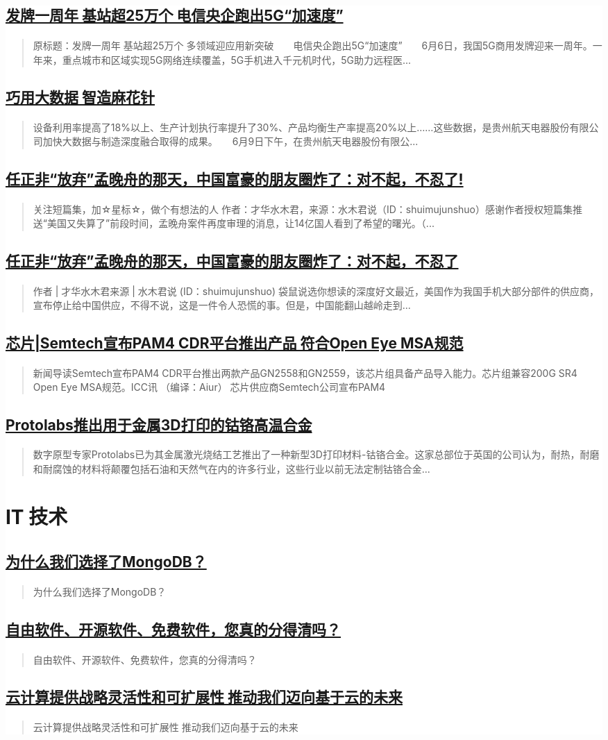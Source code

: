  ## [发牌一周年 基站超25万个 电信央企跑出5G“加速度”](http://mp.weixin.qq.com/s?src=11&timestamp=1591777806&ver=2391&signature=OKIs5L1qtVirPWFjfmKNr2bGoinQcFeXz3aX8tpPBgvYyg-d52pLJTP0UVCjxREmLusQuqsJs6iw3L0QcoahVtsAAxg9o3ro8BiSIdbh*p8=&new=1)
 > 原标题：发牌一周年 基站超25万个 多领域迎应用新突破　　电信央企跑出5G“加速度”　　6月6日，我国5G商用发牌迎来一周年。一年来，重点城市和区域实现5G网络连续覆盖，5G手机进入千元机时代，5G助力远程医...
 ## [巧用大数据 智造麻花针](http://mp.weixin.qq.com/s?src=11&timestamp=1591777806&ver=2391&signature=eFsRhT1QE--3G6IuwOrr42N4GHukG4L*VVDneilpUfmGax6UioRViMx0qIKr61GajXSebf8MsYJLcLITlBOIKWzmzRG8FeAAqsLb0kBThGM=&new=1)
 > 设备利用率提高了18%以上、生产计划执行率提升了30%、产品均衡生产率提高20%以上……这些数据，是贵州航天电器股份有限公司加快大数据与制造深度融合取得的成果。　　6月9日下午，在贵州航天电器股份有限公...
 ## [任正非“放弃”孟晚舟的那天，中国富豪的朋友圈炸了：对不起，不忍了!](http://mp.weixin.qq.com/s?src=11&timestamp=1591777806&ver=2391&signature=D15pXsUrJ2GcSKY4*JvzrHuxt8YNBeFvHP7zsntLEp3v2JtyieZv2sUWadSkAAgl2xd2kacP5F34jmQYHgockBxj7P1hXX08Mce40DiQkL*E03E-oblOIrTx70BvNFOH&new=1)
 > 关注短篇集，加☆星标☆，做个有想法的人 作者：才华水木君，来源：水木君说（ID：shuimujunshuo）感谢作者授权短篇集推送“美国又失算了”前段时间，孟晚舟案件再度审理的消息，让14亿国人看到了希望的曙光。（...
 ## [任正非“放弃”孟晚舟的那天，中国富豪的朋友圈炸了：对不起，不忍了](http://mp.weixin.qq.com/s?src=11&timestamp=1591777806&ver=2391&signature=BIs7EEvfROD9M*VWr0M4olx2*lazsUClUu*1Klgrz2TqtHyw*kPsVmLcClY4SzWH5-8lnYUx33eFKx4dWYSMnCoI5Ut8h5k6cSdbVJ76wD1SVhAGSeeS0YFYpvRiqSzB&new=1)
 > 作者 | 才华水木君来源 | 水木君说 (ID：shuimujunshuo) 袋鼠说选你想读的深度好文最近，美国作为我国手机大部分部件的供应商，宣布停止给中国供应，不得不说，这是一件令人恐慌的事。但是，中国能翻山越岭走到...
 ## [芯片|Semtech宣布PAM4 CDR平台推出产品 符合Open Eye MSA规范](http://mp.weixin.qq.com/s?src=11&timestamp=1591777806&ver=2391&signature=gACRYoI3M4pTlDU10*BnZ-yiO91ai-IqV7AhlGh7byWpApxnz9y3CUaT*MoSCKFCawZOMQQCDjgEVaw9xU3x-v1HqW117ddQbzKXH5vyvavxp5AljINPiF*Za3cfbuN6&new=1)
 > 新闻导读Semtech宣布PAM4 CDR平台推出两款产品GN2558和GN2559，该芯片组具备产品导入能力。芯片组兼容200G SR4 Open Eye MSA规范。ICC讯 （编译：Aiur） 芯片供应商Semtech公司宣布PAM4
 ## [Protolabs推出用于金属3D打印的钴铬高温合金](http://mp.weixin.qq.com/s?src=11&timestamp=1591777806&ver=2391&signature=yDHrUh53mGnoOC6bk*7JW72bqEyeZOt3UJBeDwN8KU*yDr0omltKZwKVjiQMzwGFzIS9t9Ll2mdxGj57Pgpy9ubWnXcgOpzjGhXrRTMA3X8ZNqMvutWUW7qGsDQAeWBZ&new=1)
 > 数字原型专家Protolabs已为其金属激光烧结工艺推出了一种新型3D打印材料-钴铬合金。这家总部位于英国的公司认为，耐热，耐磨和耐腐蚀的材料将颠覆包括石油和天然气在内的许多行业，这些行业以前无法定制钴铬合金...
# IT 技术 
 ## [为什么我们选择了MongoDB？](http://database.51cto.com/art/202006/618531.htm)
 > 为什么我们选择了MongoDB？
 ## [自由软件、开源软件、免费软件，您真的分得清吗？](http://developer.51cto.com/art/202006/618518.htm)
 > 自由软件、开源软件、免费软件，您真的分得清吗？
 ## [云计算提供战略灵活性和可扩展性 推动我们迈向基于云的未来](http://cloud.51cto.com/art/202006/618456.htm)
 > 云计算提供战略灵活性和可扩展性 推动我们迈向基于云的未来